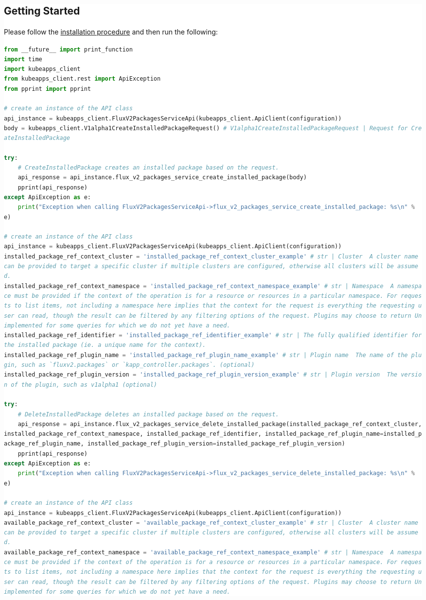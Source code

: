 ## Getting Started

Please follow the [installation procedure](#installation--usage) and then run the following:

```python
from __future__ import print_function
import time
import kubeapps_client
from kubeapps_client.rest import ApiException
from pprint import pprint

# create an instance of the API class
api_instance = kubeapps_client.FluxV2PackagesServiceApi(kubeapps_client.ApiClient(configuration))
body = kubeapps_client.V1alpha1CreateInstalledPackageRequest() # V1alpha1CreateInstalledPackageRequest | Request for CreateInstalledPackage

try:
    # CreateInstalledPackage creates an installed package based on the request.
    api_response = api_instance.flux_v2_packages_service_create_installed_package(body)
    pprint(api_response)
except ApiException as e:
    print("Exception when calling FluxV2PackagesServiceApi->flux_v2_packages_service_create_installed_package: %s\n" % e)

# create an instance of the API class
api_instance = kubeapps_client.FluxV2PackagesServiceApi(kubeapps_client.ApiClient(configuration))
installed_package_ref_context_cluster = 'installed_package_ref_context_cluster_example' # str | Cluster  A cluster name can be provided to target a specific cluster if multiple clusters are configured, otherwise all clusters will be assumed.
installed_package_ref_context_namespace = 'installed_package_ref_context_namespace_example' # str | Namespace  A namespace must be provided if the context of the operation is for a resource or resources in a particular namespace. For requests to list items, not including a namespace here implies that the context for the request is everything the requesting user can read, though the result can be filtered by any filtering options of the request. Plugins may choose to return Unimplemented for some queries for which we do not yet have a need.
installed_package_ref_identifier = 'installed_package_ref_identifier_example' # str | The fully qualified identifier for the installed package (ie. a unique name for the context).
installed_package_ref_plugin_name = 'installed_package_ref_plugin_name_example' # str | Plugin name  The name of the plugin, such as `fluxv2.packages` or `kapp_controller.packages`. (optional)
installed_package_ref_plugin_version = 'installed_package_ref_plugin_version_example' # str | Plugin version  The version of the plugin, such as v1alpha1 (optional)

try:
    # DeleteInstalledPackage deletes an installed package based on the request.
    api_response = api_instance.flux_v2_packages_service_delete_installed_package(installed_package_ref_context_cluster, installed_package_ref_context_namespace, installed_package_ref_identifier, installed_package_ref_plugin_name=installed_package_ref_plugin_name, installed_package_ref_plugin_version=installed_package_ref_plugin_version)
    pprint(api_response)
except ApiException as e:
    print("Exception when calling FluxV2PackagesServiceApi->flux_v2_packages_service_delete_installed_package: %s\n" % e)

# create an instance of the API class
api_instance = kubeapps_client.FluxV2PackagesServiceApi(kubeapps_client.ApiClient(configuration))
available_package_ref_context_cluster = 'available_package_ref_context_cluster_example' # str | Cluster  A cluster name can be provided to target a specific cluster if multiple clusters are configured, otherwise all clusters will be assumed.
available_package_ref_context_namespace = 'available_package_ref_context_namespace_example' # str | Namespace  A namespace must be provided if the context of the operation is for a resource or resources in a particular namespace. For requests to list items, not including a namespace here implies that the context for the request is everything the requesting user can read, though the result can be filtered by any filtering options of the request. Plugins may choose to return Unimplemented for some queries for which we do not yet have a need.
```